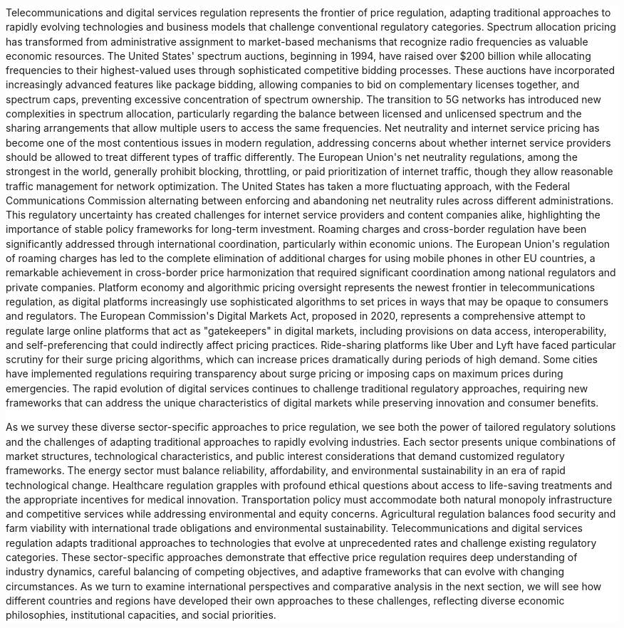 Telecommunications and digital services regulation represents the frontier of price regulation, adapting traditional approaches to rapidly evolving technologies and business models that challenge conventional regulatory categories. Spectrum allocation pricing has transformed from administrative assignment to market-based mechanisms that recognize radio frequencies as valuable economic resources. The United States' spectrum auctions, beginning in 1994, have raised over $200 billion while allocating frequencies to their highest-valued uses through sophisticated competitive bidding processes. These auctions have incorporated increasingly advanced features like package bidding, allowing companies to bid on complementary licenses together, and spectrum caps, preventing excessive concentration of spectrum ownership. The transition to 5G networks has introduced new complexities in spectrum allocation, particularly regarding the balance between licensed and unlicensed spectrum and the sharing arrangements that allow multiple users to access the same frequencies. Net neutrality and internet service pricing has become one of the most contentious issues in modern regulation, addressing concerns about whether internet service providers should be allowed to treat different types of traffic differently. The European Union's net neutrality regulations, among the strongest in the world, generally prohibit blocking, throttling, or paid prioritization of internet traffic, though they allow reasonable traffic management for network optimization. The United States has taken a more fluctuating approach, with the Federal Communications Commission alternating between enforcing and abandoning net neutrality rules across different administrations. This regulatory uncertainty has created challenges for internet service providers and content companies alike, highlighting the importance of stable policy frameworks for long-term investment. Roaming charges and cross-border regulation have been significantly addressed through international coordination, particularly within economic unions. The European Union's regulation of roaming charges has led to the complete elimination of additional charges for using mobile phones in other EU countries, a remarkable achievement in cross-border price harmonization that required significant coordination among national regulators and private companies. Platform economy and algorithmic pricing oversight represents the newest frontier in telecommunications regulation, as digital platforms increasingly use sophisticated algorithms to set prices in ways that may be opaque to consumers and regulators. The European Commission's Digital Markets Act, proposed in 2020, represents a comprehensive attempt to regulate large online platforms that act as "gatekeepers" in digital markets, including provisions on data access, interoperability, and self-preferencing that could indirectly affect pricing practices. Ride-sharing platforms like Uber and Lyft have faced particular scrutiny for their surge pricing algorithms, which can increase prices dramatically during periods of high demand. Some cities have implemented regulations requiring transparency about surge pricing or imposing caps on maximum prices during emergencies. The rapid evolution of digital services continues to challenge traditional regulatory approaches, requiring new frameworks that can address the unique characteristics of digital markets while preserving innovation and consumer benefits.

As we survey these diverse sector-specific approaches to price regulation, we see both the power of tailored regulatory solutions and the challenges of adapting traditional approaches to rapidly evolving industries. Each sector presents unique combinations of market structures, technological characteristics, and public interest considerations that demand customized regulatory frameworks. The energy sector must balance reliability, affordability, and environmental sustainability in an era of rapid technological change. Healthcare regulation grapples with profound ethical questions about access to life-saving treatments and the appropriate incentives for medical innovation. Transportation policy must accommodate both natural monopoly infrastructure and competitive services while addressing environmental and equity concerns. Agricultural regulation balances food security and farm viability with international trade obligations and environmental sustainability. Telecommunications and digital services regulation adapts traditional approaches to technologies that evolve at unprecedented rates and challenge existing regulatory categories. These sector-specific approaches demonstrate that effective price regulation requires deep understanding of industry dynamics, careful balancing of competing objectives, and adaptive frameworks that can evolve with changing circumstances. As we turn to examine international perspectives and comparative analysis in the next section, we will see how different countries and regions have developed their own approaches to these challenges, reflecting diverse economic philosophies, institutional capacities, and social priorities.
